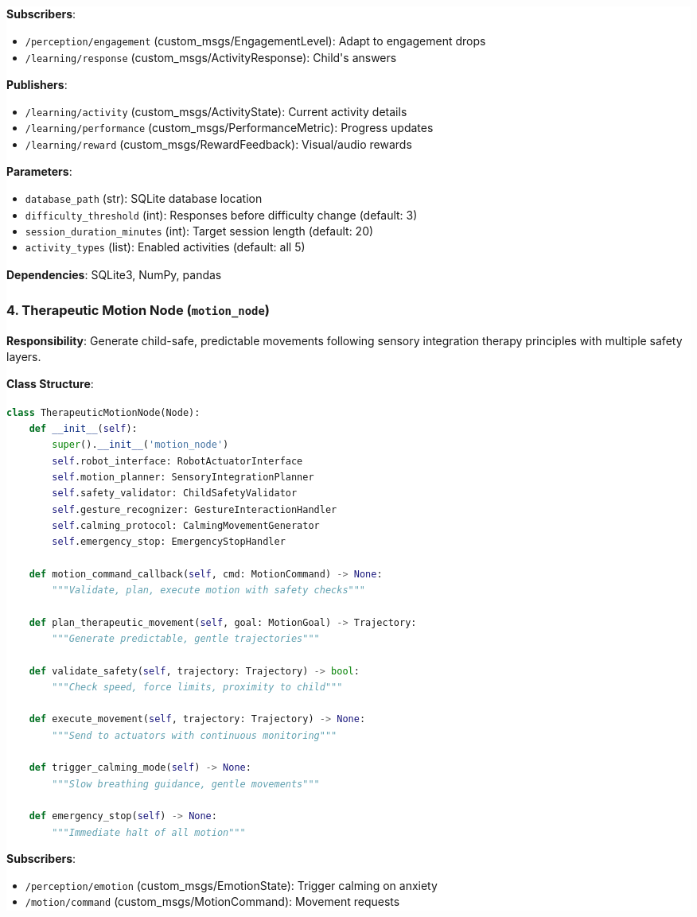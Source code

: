 **Subscribers**:
- `/perception/engagement` (custom_msgs/EngagementLevel): Adapt to engagement drops
- `/learning/response` (custom_msgs/ActivityResponse): Child's answers

**Publishers**:
- `/learning/activity` (custom_msgs/ActivityState): Current activity details
- `/learning/performance` (custom_msgs/PerformanceMetric): Progress updates
- `/learning/reward` (custom_msgs/RewardFeedback): Visual/audio rewards

**Parameters**:
- `database_path` (str): SQLite database location
- `difficulty_threshold` (int): Responses before difficulty change (default: 3)
- `session_duration_minutes` (int): Target session length (default: 20)
- `activity_types` (list): Enabled activities (default: all 5)

**Dependencies**: SQLite3, NumPy, pandas

### 4. Therapeutic Motion Node (`motion_node`)

**Responsibility**: Generate child-safe, predictable movements following sensory integration therapy principles with multiple safety layers.

**Class Structure**:
```python
class TherapeuticMotionNode(Node):
    def __init__(self):
        super().__init__('motion_node')
        self.robot_interface: RobotActuatorInterface
        self.motion_planner: SensoryIntegrationPlanner
        self.safety_validator: ChildSafetyValidator
        self.gesture_recognizer: GestureInteractionHandler
        self.calming_protocol: CalmingMovementGenerator
        self.emergency_stop: EmergencyStopHandler
        
    def motion_command_callback(self, cmd: MotionCommand) -> None:
        """Validate, plan, execute motion with safety checks"""
        
    def plan_therapeutic_movement(self, goal: MotionGoal) -> Trajectory:
        """Generate predictable, gentle trajectories"""
        
    def validate_safety(self, trajectory: Trajectory) -> bool:
        """Check speed, force limits, proximity to child"""
        
    def execute_movement(self, trajectory: Trajectory) -> None:
        """Send to actuators with continuous monitoring"""
        
    def trigger_calming_mode(self) -> None:
        """Slow breathing guidance, gentle movements"""
        
    def emergency_stop(self) -> None:
        """Immediate halt of all motion"""
```

**Subscribers**:
- `/perception/emotion` (custom_msgs/EmotionState): Trigger calming on anxiety
- `/motion/command` (custom_msgs/MotionCommand): Movement requests
